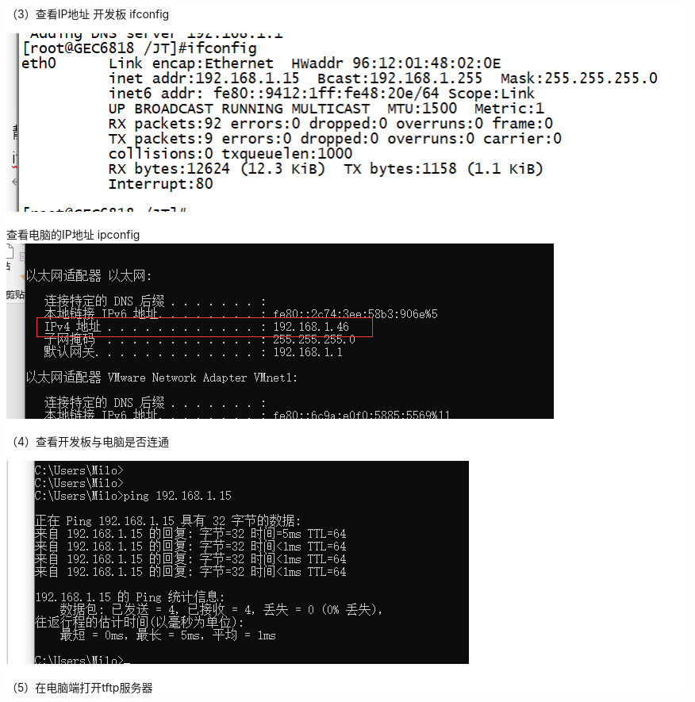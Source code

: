 
（3）查看IP地址  开发板  ifconfig

<img src="./img/001-22.png">

查看电脑的IP地址   ipconfig
<img src="./img/001-23.png">


（4）查看开发板与电脑是否连通

<img src="./img/001-24.png">

（5）在电脑端打开tftp服务器  
